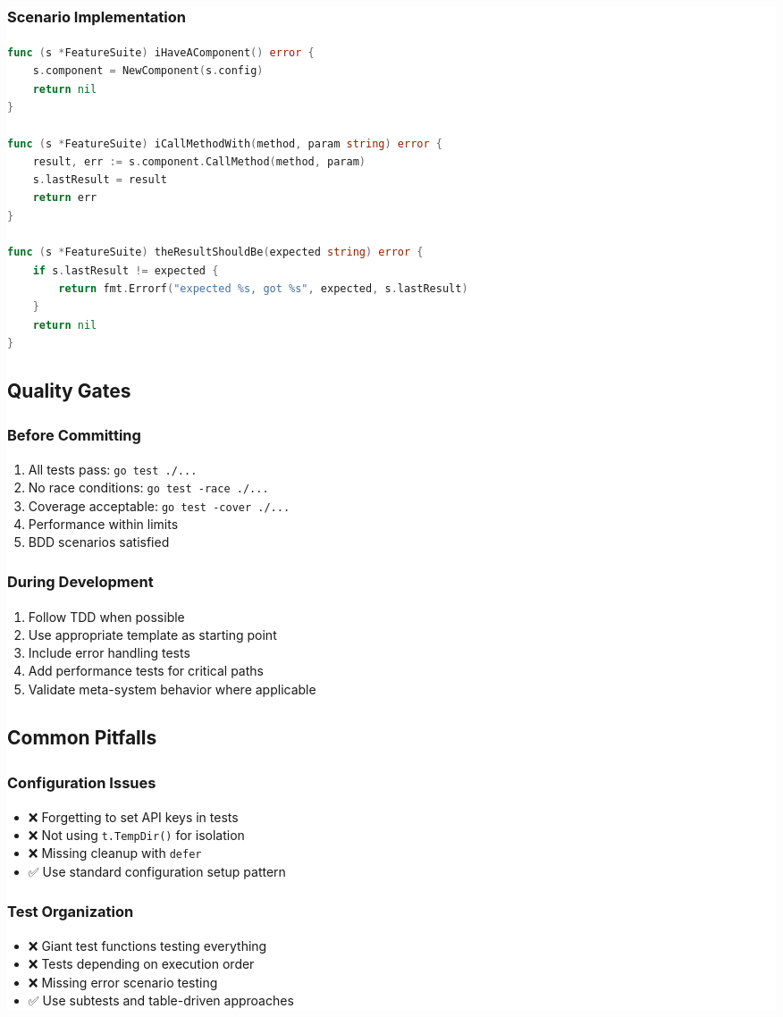 ### Scenario Implementation
```go
func (s *FeatureSuite) iHaveAComponent() error {
    s.component = NewComponent(s.config)
    return nil
}

func (s *FeatureSuite) iCallMethodWith(method, param string) error {
    result, err := s.component.CallMethod(method, param)
    s.lastResult = result
    return err
}

func (s *FeatureSuite) theResultShouldBe(expected string) error {
    if s.lastResult != expected {
        return fmt.Errorf("expected %s, got %s", expected, s.lastResult)
    }
    return nil
}
```

## Quality Gates

### Before Committing
1. All tests pass: `go test ./...`
2. No race conditions: `go test -race ./...`
3. Coverage acceptable: `go test -cover ./...`
4. Performance within limits
5. BDD scenarios satisfied

### During Development
1. Follow TDD when possible
2. Use appropriate template as starting point
3. Include error handling tests
4. Add performance tests for critical paths
5. Validate meta-system behavior where applicable

## Common Pitfalls

### Configuration Issues
- ❌ Forgetting to set API keys in tests
- ❌ Not using `t.TempDir()` for isolation
- ❌ Missing cleanup with `defer`
- ✅ Use standard configuration setup pattern

### Test Organization
- ❌ Giant test functions testing everything
- ❌ Tests depending on execution order
- ❌ Missing error scenario testing
- ✅ Use subtests and table-driven approaches

